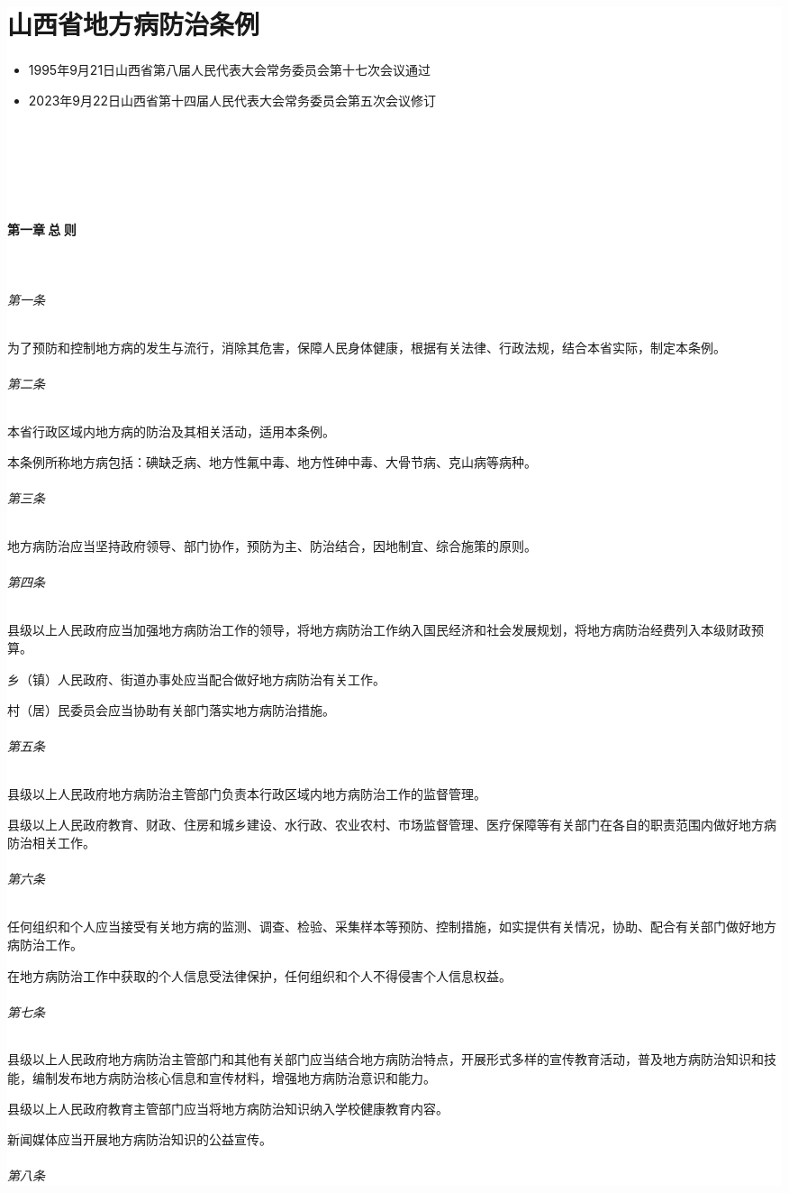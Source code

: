 # 山西省地方病防治条例

- 1995年9月21日山西省第八届人民代表大会常务委员会第十七次会议通过

- 2023年9月22日山西省第十四届人民代表大会常务委员会第五次会议修订



​

​

​​

#### 第一章 总 则

​

###### 第一条

为了预防和控制地方病的发生与流行，消除其危害，保障人民身体健康，根据有关法律、行政法规，结合本省实际，制定本条例。

###### 第二条

本省行政区域内地方病的防治及其相关活动，适用本条例。

本条例所称地方病包括：碘缺乏病、地方性氟中毒、地方性砷中毒、大骨节病、克山病等病种。

###### 第三条

地方病防治应当坚持政府领导、部门协作，预防为主、防治结合，因地制宜、综合施策的原则。

###### 第四条

县级以上人民政府应当加强地方病防治工作的领导，将地方病防治工作纳入国民经济和社会发展规划，将地方病防治经费列入本级财政预算。

乡（镇）人民政府、街道办事处应当配合做好地方病防治有关工作。

村（居）民委员会应当协助有关部门落实地方病防治措施。

###### 第五条

县级以上人民政府地方病防治主管部门负责本行政区域内地方病防治工作的监督管理。

县级以上人民政府教育、财政、住房和城乡建设、水行政、农业农村、市场监督管理、医疗保障等有关部门在各自的职责范围内做好地方病防治相关工作。

###### 第六条

任何组织和个人应当接受有关地方病的监测、调查、检验、采集样本等预防、控制措施，如实提供有关情况，协助、配合有关部门做好地方病防治工作。

在地方病防治工作中获取的个人信息受法律保护，任何组织和个人不得侵害个人信息权益。

###### 第七条

县级以上人民政府地方病防治主管部门和其他有关部门应当结合地方病防治特点，开展形式多样的宣传教育活动，普及地方病防治知识和技能，编制发布地方病防治核心信息和宣传材料，增强地方病防治意识和能力。

县级以上人民政府教育主管部门应当将地方病防治知识纳入学校健康教育内容。

新闻媒体应当开展地方病防治知识的公益宣传。

###### 第八条
